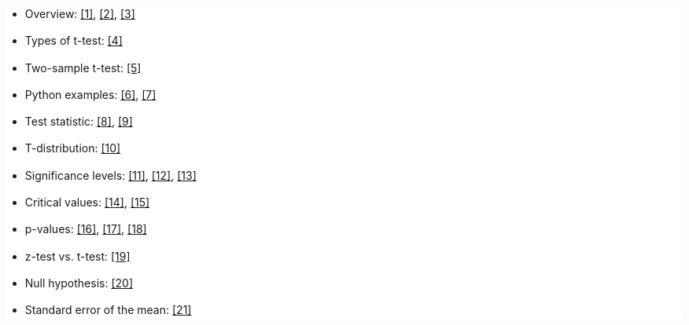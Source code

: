- Overview:
[[1]](https://blog.minitab.com/blog/adventures-in-statistics-2/understanding-t-tests-t-values-and-t-distributions),
[[2]](https://statisticsbyjim.com/hypothesis-testing/t-tests-t-values-t-distributions-probabilities/),
[[3]](https://en.wikipedia.org/wiki/Student%27s_t-test)

- Types of t-test:
[[4]](https://blog.minitab.com/blog/adventures-in-statistics-2/understanding-t-tests-1-sample-2-sample-and-paired-t-tests)

- Two-sample t-test:
[[5]](https://www.itl.nist.gov/div898/handbook/eda/section3/eda353.htm)

- Python examples:
[[6]](https://towardsdatascience.com/inferential-statistics-series-t-test-using-numpy-2718f8f9bf2f),
[[7]](https://machinelearningmastery.com/how-to-code-the-students-t-test-from-scratch-in-python/)

- Test statistic:
[[8]](https://en.wikipedia.org/wiki/Test_statistic),
[[9]](https://en.wikipedia.org/wiki/T-statistic)

- T-distribution:
[[10]](https://en.wikipedia.org/wiki/Student%27s_t-distribution)

- Significance levels:
[[11]](https://blog.minitab.com/blog/adventures-in-statistics-2/understanding-hypothesis-tests-significance-levels-alpha-and-p-values-in-statistics),
[[12]](https://www.statisticshowto.com/what-is-an-alpha-level/),
[[13]](https://www.datasciencecentral.com/profiles/blogs/significance-level-vs-confidence-level-vs-confidence-interval)

- Critical values:
[[14]](https://machinelearningmastery.com/critical-values-for-statistical-hypothesis-testing/),
[[15]](https://www.itl.nist.gov/div898/handbook/eda/section3/eda3672.htm)

- p-values:
[[16]](https://www.itl.nist.gov/div898/handbook/prc/section1/prc131.htm),
[[17]](https://www.statsdirect.com/help/basics/p_values.htm),
[[18]](https://en.wikipedia.org/wiki/P-value)

- z-test vs. t-test:
[[19]](https://study.com/academy/lesson/z-test-t-test-similarities-differences.html)

- Null hypothesis:
[[20]](https://en.wikipedia.org/wiki/Null_hypothesis)

- Standard error of the mean:
[[21]](https://en.wikipedia.org/wiki/Standard_error#Standard_error_of_the_mean)
